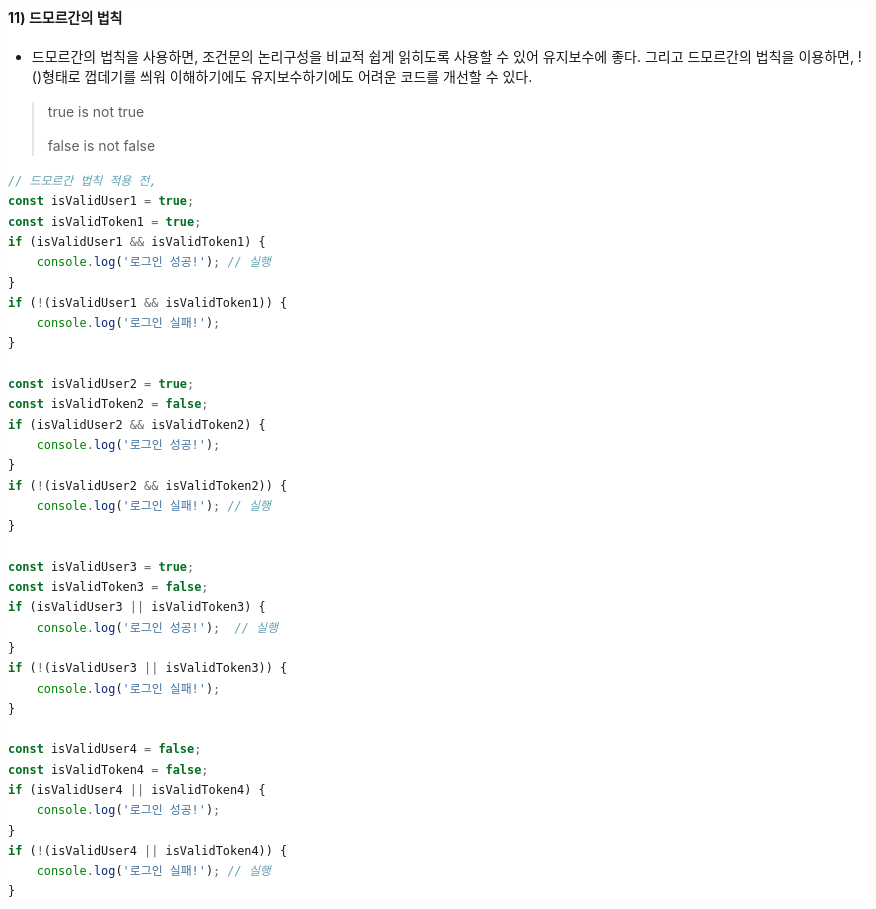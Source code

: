 





#### 11) 드모르간의 법칙

- 드모르간의 법칙을 사용하면, 조건문의 논리구성을 비교적 쉽게 읽히도록 사용할 수 있어 유지보수에 좋다. 그리고 드모르간의 법칙을 이용하면, !()형태로 껍데기를 씌워 이해하기에도 유지보수하기에도 어려운 코드를 개선할 수 있다.

> true is not true 
>
> false is not false

```javascript
// 드모르간 법칙 적용 전,
const isValidUser1 = true;
const isValidToken1 = true;
if (isValidUser1 && isValidToken1) {
    console.log('로그인 성공!'); // 실행
}
if (!(isValidUser1 && isValidToken1)) {
    console.log('로그인 실패!');
}

const isValidUser2 = true;
const isValidToken2 = false;
if (isValidUser2 && isValidToken2) {
    console.log('로그인 성공!');
}
if (!(isValidUser2 && isValidToken2)) {
    console.log('로그인 실패!'); // 실행
}

const isValidUser3 = true;
const isValidToken3 = false;
if (isValidUser3 || isValidToken3) {
    console.log('로그인 성공!');  // 실행
}
if (!(isValidUser3 || isValidToken3)) {
    console.log('로그인 실패!');
}

const isValidUser4 = false;
const isValidToken4 = false;
if (isValidUser4 || isValidToken4) {
    console.log('로그인 성공!');
}
if (!(isValidUser4 || isValidToken4)) {
    console.log('로그인 실패!'); // 실행
}

```

